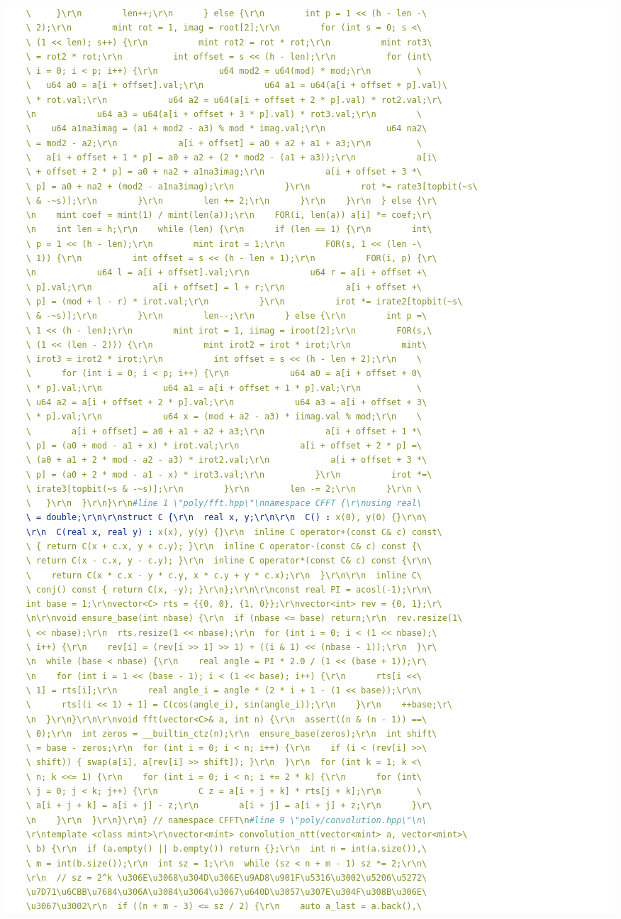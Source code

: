 ```yaml
    \     }\r\n        len++;\r\n      } else {\r\n        int p = 1 << (h - len -\
    \ 2);\r\n        mint rot = 1, imag = root[2];\r\n        for (int s = 0; s <\
    \ (1 << len); s++) {\r\n          mint rot2 = rot * rot;\r\n          mint rot3\
    \ = rot2 * rot;\r\n          int offset = s << (h - len);\r\n          for (int\
    \ i = 0; i < p; i++) {\r\n            u64 mod2 = u64(mod) * mod;\r\n         \
    \   u64 a0 = a[i + offset].val;\r\n            u64 a1 = u64(a[i + offset + p].val)\
    \ * rot.val;\r\n            u64 a2 = u64(a[i + offset + 2 * p].val) * rot2.val;\r\
    \n            u64 a3 = u64(a[i + offset + 3 * p].val) * rot3.val;\r\n        \
    \    u64 a1na3imag = (a1 + mod2 - a3) % mod * imag.val;\r\n            u64 na2\
    \ = mod2 - a2;\r\n            a[i + offset] = a0 + a2 + a1 + a3;\r\n         \
    \   a[i + offset + 1 * p] = a0 + a2 + (2 * mod2 - (a1 + a3));\r\n            a[i\
    \ + offset + 2 * p] = a0 + na2 + a1na3imag;\r\n            a[i + offset + 3 *\
    \ p] = a0 + na2 + (mod2 - a1na3imag);\r\n          }\r\n          rot *= rate3[topbit(~s\
    \ & -~s)];\r\n        }\r\n        len += 2;\r\n      }\r\n    }\r\n  } else {\r\
    \n    mint coef = mint(1) / mint(len(a));\r\n    FOR(i, len(a)) a[i] *= coef;\r\
    \n    int len = h;\r\n    while (len) {\r\n      if (len == 1) {\r\n        int\
    \ p = 1 << (h - len);\r\n        mint irot = 1;\r\n        FOR(s, 1 << (len -\
    \ 1)) {\r\n          int offset = s << (h - len + 1);\r\n          FOR(i, p) {\r\
    \n            u64 l = a[i + offset].val;\r\n            u64 r = a[i + offset +\
    \ p].val;\r\n            a[i + offset] = l + r;\r\n            a[i + offset +\
    \ p] = (mod + l - r) * irot.val;\r\n          }\r\n          irot *= irate2[topbit(~s\
    \ & -~s)];\r\n        }\r\n        len--;\r\n      } else {\r\n        int p =\
    \ 1 << (h - len);\r\n        mint irot = 1, iimag = iroot[2];\r\n        FOR(s,\
    \ (1 << (len - 2))) {\r\n          mint irot2 = irot * irot;\r\n          mint\
    \ irot3 = irot2 * irot;\r\n          int offset = s << (h - len + 2);\r\n    \
    \      for (int i = 0; i < p; i++) {\r\n            u64 a0 = a[i + offset + 0\
    \ * p].val;\r\n            u64 a1 = a[i + offset + 1 * p].val;\r\n           \
    \ u64 a2 = a[i + offset + 2 * p].val;\r\n            u64 a3 = a[i + offset + 3\
    \ * p].val;\r\n            u64 x = (mod + a2 - a3) * iimag.val % mod;\r\n    \
    \        a[i + offset] = a0 + a1 + a2 + a3;\r\n            a[i + offset + 1 *\
    \ p] = (a0 + mod - a1 + x) * irot.val;\r\n            a[i + offset + 2 * p] =\
    \ (a0 + a1 + 2 * mod - a2 - a3) * irot2.val;\r\n            a[i + offset + 3 *\
    \ p] = (a0 + 2 * mod - a1 - x) * irot3.val;\r\n          }\r\n          irot *=\
    \ irate3[topbit(~s & -~s)];\r\n        }\r\n        len -= 2;\r\n      }\r\n \
    \   }\r\n  }\r\n}\r\n#line 1 \"poly/fft.hpp\"\nnamespace CFFT {\r\nusing real\
    \ = double;\r\n\r\nstruct C {\r\n  real x, y;\r\n\r\n  C() : x(0), y(0) {}\r\n\
    \r\n  C(real x, real y) : x(x), y(y) {}\r\n  inline C operator+(const C& c) const\
    \ { return C(x + c.x, y + c.y); }\r\n  inline C operator-(const C& c) const {\
    \ return C(x - c.x, y - c.y); }\r\n  inline C operator*(const C& c) const {\r\n\
    \    return C(x * c.x - y * c.y, x * c.y + y * c.x);\r\n  }\r\n\r\n  inline C\
    \ conj() const { return C(x, -y); }\r\n};\r\n\r\nconst real PI = acosl(-1);\r\n\
    int base = 1;\r\nvector<C> rts = {{0, 0}, {1, 0}};\r\nvector<int> rev = {0, 1};\r\
    \n\r\nvoid ensure_base(int nbase) {\r\n  if (nbase <= base) return;\r\n  rev.resize(1\
    \ << nbase);\r\n  rts.resize(1 << nbase);\r\n  for (int i = 0; i < (1 << nbase);\
    \ i++) {\r\n    rev[i] = (rev[i >> 1] >> 1) + ((i & 1) << (nbase - 1));\r\n  }\r\
    \n  while (base < nbase) {\r\n    real angle = PI * 2.0 / (1 << (base + 1));\r\
    \n    for (int i = 1 << (base - 1); i < (1 << base); i++) {\r\n      rts[i <<\
    \ 1] = rts[i];\r\n      real angle_i = angle * (2 * i + 1 - (1 << base));\r\n\
    \      rts[(i << 1) + 1] = C(cos(angle_i), sin(angle_i));\r\n    }\r\n    ++base;\r\
    \n  }\r\n}\r\n\r\nvoid fft(vector<C>& a, int n) {\r\n  assert((n & (n - 1)) ==\
    \ 0);\r\n  int zeros = __builtin_ctz(n);\r\n  ensure_base(zeros);\r\n  int shift\
    \ = base - zeros;\r\n  for (int i = 0; i < n; i++) {\r\n    if (i < (rev[i] >>\
    \ shift)) { swap(a[i], a[rev[i] >> shift]); }\r\n  }\r\n  for (int k = 1; k <\
    \ n; k <<= 1) {\r\n    for (int i = 0; i < n; i += 2 * k) {\r\n      for (int\
    \ j = 0; j < k; j++) {\r\n        C z = a[i + j + k] * rts[j + k];\r\n       \
    \ a[i + j + k] = a[i + j] - z;\r\n        a[i + j] = a[i + j] + z;\r\n      }\r\
    \n    }\r\n  }\r\n}\r\n} // namespace CFFT\n#line 9 \"poly/convolution.hpp\"\n\
    \r\ntemplate <class mint>\r\nvector<mint> convolution_ntt(vector<mint> a, vector<mint>\
    \ b) {\r\n  if (a.empty() || b.empty()) return {};\r\n  int n = int(a.size()),\
    \ m = int(b.size());\r\n  int sz = 1;\r\n  while (sz < n + m - 1) sz *= 2;\r\n\
    \r\n  // sz = 2^k \u306E\u3068\u304D\u306E\u9AD8\u901F\u5316\u3002\u5206\u5272\
    \u7D71\u6CBB\u7684\u306A\u3084\u3064\u3067\u640D\u3057\u307E\u304F\u308B\u306E\
    \u3067\u3002\r\n  if ((n + m - 3) <= sz / 2) {\r\n    auto a_last = a.back(),\
```